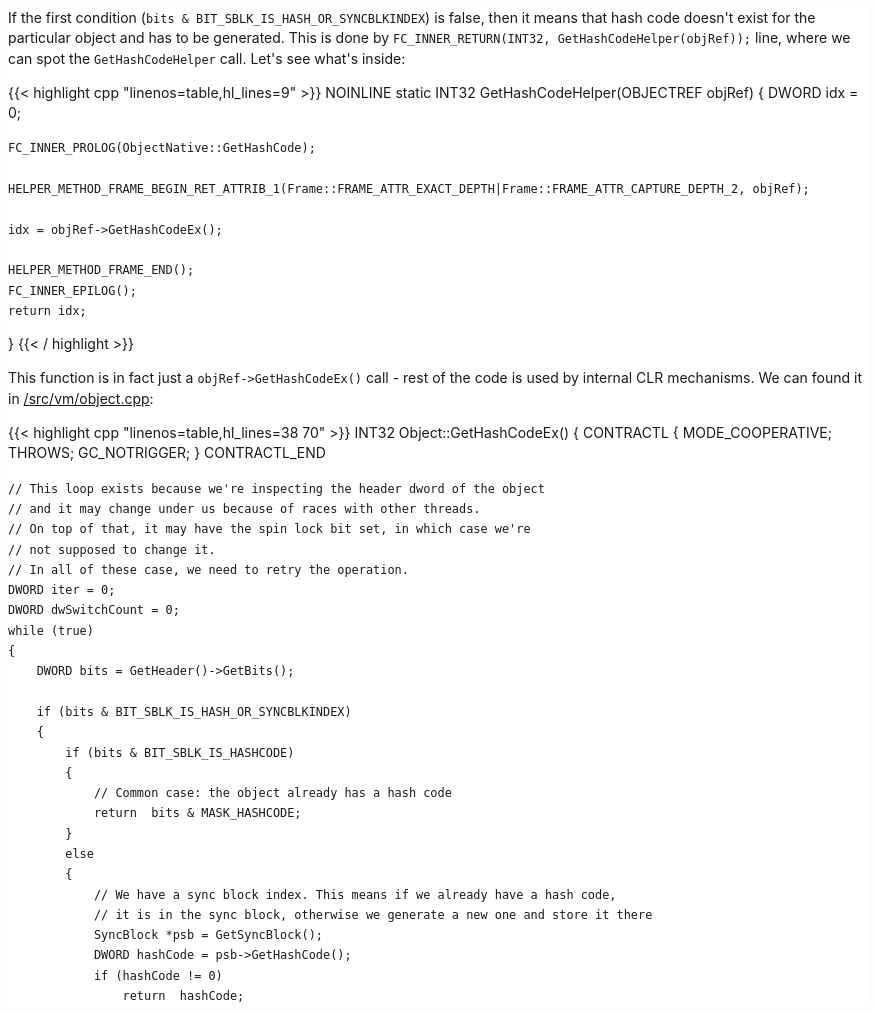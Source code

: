 If the first condition (`bits & BIT_SBLK_IS_HASH_OR_SYNCBLKINDEX`) is false, then it means that hash code doesn't exist for the particular object and has to be generated. This is done by `FC_INNER_RETURN(INT32, GetHashCodeHelper(objRef));` line, where we can spot the `GetHashCodeHelper` call. Let's see what's inside:

{{< highlight cpp "linenos=table,hl_lines=9" >}}
NOINLINE static INT32 GetHashCodeHelper(OBJECTREF objRef)
{
    DWORD idx = 0;

    FC_INNER_PROLOG(ObjectNative::GetHashCode);

    HELPER_METHOD_FRAME_BEGIN_RET_ATTRIB_1(Frame::FRAME_ATTR_EXACT_DEPTH|Frame::FRAME_ATTR_CAPTURE_DEPTH_2, objRef);

    idx = objRef->GetHashCodeEx();

    HELPER_METHOD_FRAME_END();
    FC_INNER_EPILOG();
    return idx;
}
{{< / highlight >}}

This function is in fact just a `objRef->GetHashCodeEx()` call - rest of the code is used by internal CLR mechanisms. We can found it in [/src/vm/object.cpp](https://github.com/dotnet/runtime/blob/ab49e0f9dcd56958148827c6b47428b56187b5f8/src/coreclr/src/vm/object.cpp#L49):

{{< highlight cpp "linenos=table,hl_lines=38 70" >}}
INT32 Object::GetHashCodeEx()
{
    CONTRACTL
    {
        MODE_COOPERATIVE;
        THROWS;
        GC_NOTRIGGER;
    }
    CONTRACTL_END

    // This loop exists because we're inspecting the header dword of the object
    // and it may change under us because of races with other threads.
    // On top of that, it may have the spin lock bit set, in which case we're
    // not supposed to change it.
    // In all of these case, we need to retry the operation.
    DWORD iter = 0;
    DWORD dwSwitchCount = 0;
    while (true)
    {
        DWORD bits = GetHeader()->GetBits();

        if (bits & BIT_SBLK_IS_HASH_OR_SYNCBLKINDEX)
        {
            if (bits & BIT_SBLK_IS_HASHCODE)
            {
                // Common case: the object already has a hash code
                return  bits & MASK_HASHCODE;
            }
            else
            {
                // We have a sync block index. This means if we already have a hash code,
                // it is in the sync block, otherwise we generate a new one and store it there
                SyncBlock *psb = GetSyncBlock();
                DWORD hashCode = psb->GetHashCode();
                if (hashCode != 0)
                    return  hashCode;
